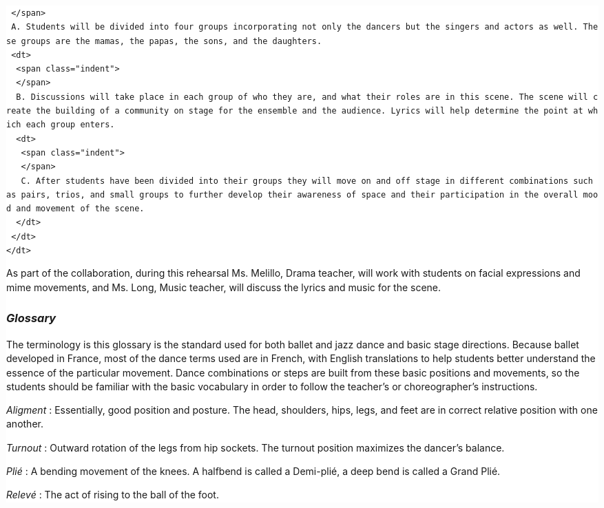      </span>
     A. Students will be divided into four groups incorporating not only the dancers but the singers and actors as well. These groups are the mamas, the papas, the sons, and the daughters.
     <dt>
      <span class="indent">
      </span>
      B. Discussions will take place in each group of who they are, and what their roles are in this scene. The scene will create the building of a community on stage for the ensemble and the audience. Lyrics will help determine the point at which each group enters.
      <dt>
       <span class="indent">
       </span>
       C. After students have been divided into their groups they will move on and off stage in different combinations such as pairs, trios, and small groups to further develop their awareness of space and their participation in the overall mood and movement of the scene.
      </dt>
     </dt>
    </dt>
   </dt>
  </dl>
 </blockquote>
 As part of the collaboration, during this rehearsal Ms. Melillo, Drama teacher, will work with students on facial expressions and mime movements, and Ms. Long, Music teacher, will discuss the lyrics and music for the scene.
<h3>
  <i>
   Glossary
  </i>
 </h3>
 The terminology is this glossary is the standard used for both ballet and jazz dance and basic stage directions. Because ballet developed in France, most of the dance terms used are in French, with English translations to help students better understand the essence of the particular movement. Dance combinations or steps are built from these basic positions and movements, so the students should be familiar with the basic vocabulary in order to follow the teacher’s or choreographer’s instructions.
 <p>
  <i>
   Aligment
  </i>
  : Essentially, good position and posture. The head, shoulders, hips, legs, and feet are in correct relative position with one another.
 </p>
 <p>
  <i>
   Turnout
  </i>
  : Outward rotation of the legs from hip sockets. The turnout position maximizes the dancer’s balance.
 </p>
 <p>
  <i>
   Plié
  </i>
  : A bending movement of the knees. A halfbend is called a Demi-plié, a deep bend is called a Grand Plié.
 </p>
 <p>
  <i>
   Relevé
  </i>
  : The act of rising to the ball of the foot.
 </p>
 <p>
  <i>